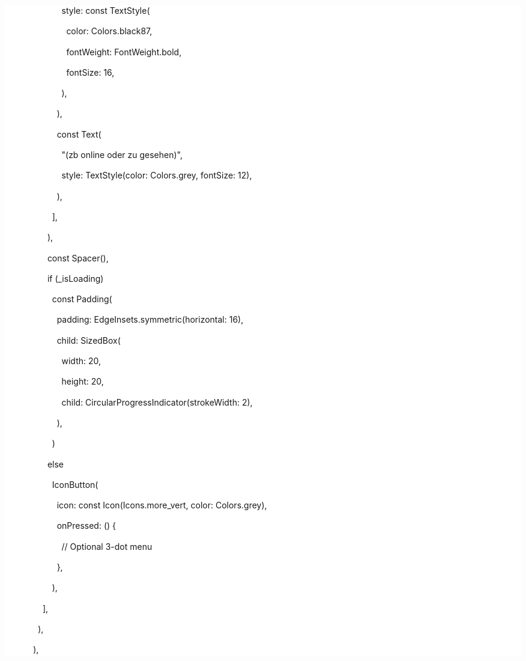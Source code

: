                         style: const TextStyle(

                          color: Colors.black87,

                          fontWeight: FontWeight.bold,

                          fontSize: 16,

                        ),

                      ),

                      const Text(

                        "(zb online oder zu gesehen)",

                        style: TextStyle(color: Colors.grey, fontSize: 12),

                      ),

                    ],

                  ),

                  const Spacer(),

                  if (_isLoading)

                    const Padding(

                      padding: EdgeInsets.symmetric(horizontal: 16),

                      child: SizedBox(

                        width: 20,

                        height: 20,

                        child: CircularProgressIndicator(strokeWidth: 2),

                      ),

                    )

                  else

                    IconButton(

                      icon: const Icon(Icons.more_vert, color: Colors.grey),

                      onPressed: () {

                        // Optional 3-dot menu

                      },

                    ),

                ],

              ),

            ),

  
